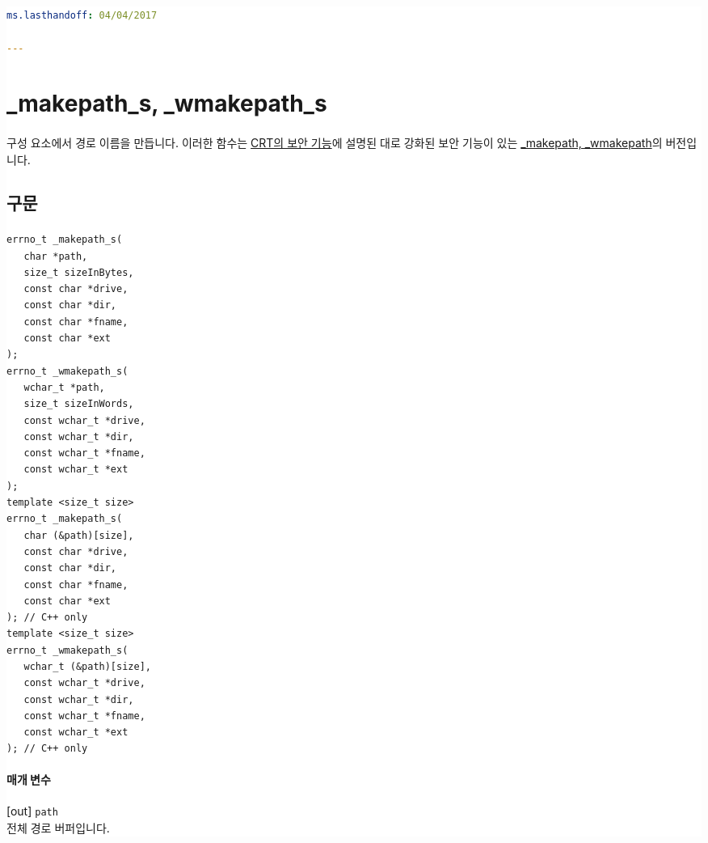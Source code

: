 ```yaml
ms.lasthandoff: 04/04/2017

---
```

# <a name="makepaths-wmakepaths"></a>_makepath_s, _wmakepath_s
구성 요소에서 경로 이름을 만듭니다. 이러한 함수는 [CRT의 보안 기능](../../c-runtime-library/security-features-in-the-crt.md)에 설명된 대로 강화된 보안 기능이 있는 [_makepath, _wmakepath](../../c-runtime-library/reference/makepath-wmakepath.md)의 버전입니다.  
  
## <a name="syntax"></a>구문  
  
```  
errno_t _makepath_s(  
   char *path,  
   size_t sizeInBytes,  
   const char *drive,  
   const char *dir,  
   const char *fname,  
   const char *ext   
);  
errno_t _wmakepath_s(  
   wchar_t *path,  
   size_t sizeInWords,  
   const wchar_t *drive,  
   const wchar_t *dir,  
   const wchar_t *fname,  
   const wchar_t *ext   
);  
template <size_t size>  
errno_t _makepath_s(  
   char (&path)[size],  
   const char *drive,  
   const char *dir,  
   const char *fname,  
   const char *ext   
); // C++ only  
template <size_t size>  
errno_t _wmakepath_s(  
   wchar_t (&path)[size],  
   const wchar_t *drive,  
   const wchar_t *dir,  
   const wchar_t *fname,  
   const wchar_t *ext   
); // C++ only  
```  
  
#### <a name="parameters"></a>매개 변수  
 [out] `path`  
 전체 경로 버퍼입니다.  
  